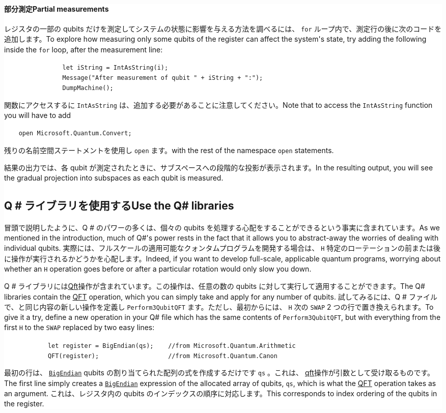 #### <a name="partial-measurements"></a><span data-ttu-id="386f8-287">部分測定</span><span class="sxs-lookup"><span data-stu-id="386f8-287">Partial measurements</span></span> 
<span data-ttu-id="386f8-288">レジスタの一部の qubits だけを測定してシステムの状態に影響を与える方法を調べるには、 `for` ループ内で、測定行の後に次のコードを追加します。</span><span class="sxs-lookup"><span data-stu-id="386f8-288">To explore how measuring only some qubits of the register can affect the system's state, try adding the following inside the `for` loop, after the measurement line:</span></span>
```qsharp
                let iString = IntAsString(i);
                Message("After measurement of qubit " + iString + ":");
                DumpMachine();
```

<span data-ttu-id="386f8-289">関数にアクセスするに `IntAsString` は、追加する必要があることに注意してください。</span><span class="sxs-lookup"><span data-stu-id="386f8-289">Note that to access the `IntAsString` function you will have to add</span></span> 
```qsharp
    open Microsoft.Quantum.Convert;
```
<span data-ttu-id="386f8-290">残りの名前空間ステートメントを使用し `open` ます。</span><span class="sxs-lookup"><span data-stu-id="386f8-290">with the rest of the namespace `open` statements.</span></span>

<span data-ttu-id="386f8-291">結果の出力では、各 qubit が測定されたときに、サブスペースへの段階的な投影が表示されます。</span><span class="sxs-lookup"><span data-stu-id="386f8-291">In the resulting output, you will see the gradual projection into subspaces as each qubit is measured.</span></span>


## <a name="use-the-q-libraries"></a><span data-ttu-id="386f8-292">Q # ライブラリを使用する</span><span class="sxs-lookup"><span data-stu-id="386f8-292">Use the Q# libraries</span></span>
<span data-ttu-id="386f8-293">冒頭で説明したように、Q # のパワーの多くは、個々の qubits を処理する心配をすることができるという事実に含まれています。</span><span class="sxs-lookup"><span data-stu-id="386f8-293">As we mentioned in the introduction, much of Q#'s power rests in the fact that it allows you to abstract-away the worries of dealing with individual qubits.</span></span>
<span data-ttu-id="386f8-294">実際には、フルスケールの適用可能なクォンタムプログラムを開発する場合は、 `H` 特定のローテーションの前または後に操作が実行されるかどうかを心配します。</span><span class="sxs-lookup"><span data-stu-id="386f8-294">Indeed, if you want to develop full-scale, applicable quantum programs, worrying about whether an `H` operation goes before or after a particular rotation would only slow you down.</span></span> 

<span data-ttu-id="386f8-295">Q # ライブラリには[Qft](xref:microsoft.quantum.canon.qft)操作が含まれています。この操作は、任意の数の qubits に対して実行して適用することができます。</span><span class="sxs-lookup"><span data-stu-id="386f8-295">The Q# libraries contain the [QFT](xref:microsoft.quantum.canon.qft) operation, which you can simply take and apply for any number of qubits.</span></span>
<span data-ttu-id="386f8-296">試してみるには、Q # ファイルで、と同じ内容の新しい操作を定義し `Perform3QubitQFT` ます。ただし、最初からには、 `H` 次の `SWAP` 2 つの行で置き換えられます。</span><span class="sxs-lookup"><span data-stu-id="386f8-296">To give it a try, define a new operation in your Q# file which has the same contents of `Perform3QubitQFT`, but with everything from the first `H` to the `SWAP` replaced by two easy lines:</span></span>
```qsharp
            let register = BigEndian(qs);    //from Microsoft.Quantum.Arithmetic
            QFT(register);                   //from Microsoft.Quantum.Canon
```
<span data-ttu-id="386f8-297">最初の行は、 [`BigEndian`](xref:microsoft.quantum.arithmetic.bigendian) qubits の割り当てられた配列の式を作成するだけです `qs` 。これは、 [qft](xref:microsoft.quantum.canon.qft)操作が引数として受け取るものです。</span><span class="sxs-lookup"><span data-stu-id="386f8-297">The first line simply creates a [`BigEndian`](xref:microsoft.quantum.arithmetic.bigendian) expression of the allocated array of qubits, `qs`, which is what the [QFT](xref:microsoft.quantum.canon.qft) operation takes as an argument.</span></span>
<span data-ttu-id="386f8-298">これは、レジスタ内の qubits のインデックスの順序に対応します。</span><span class="sxs-lookup"><span data-stu-id="386f8-298">This corresponds to index ordering of the qubits in the register.</span></span>
